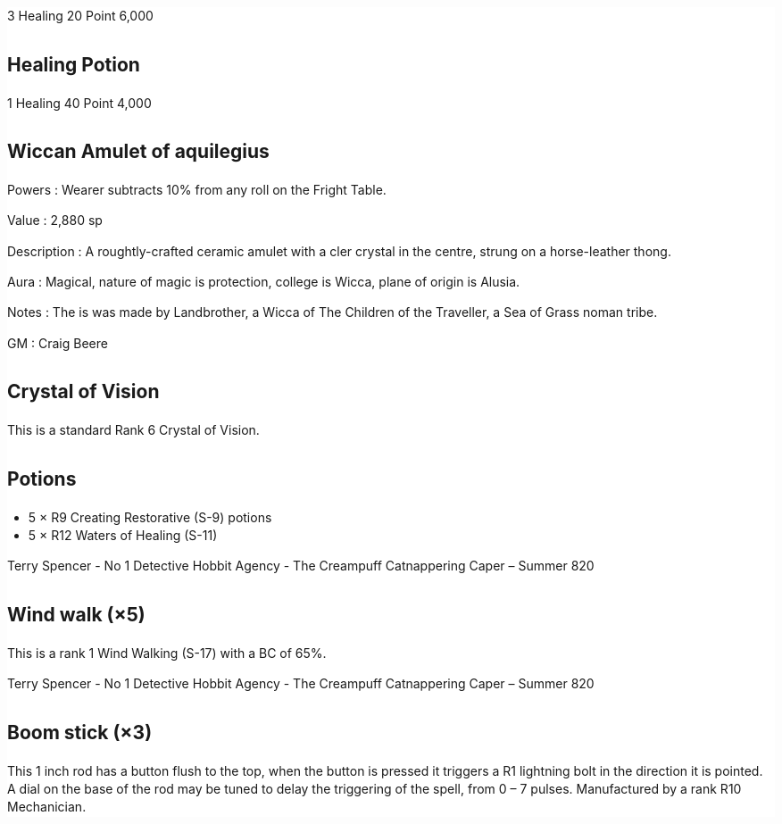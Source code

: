 3 Healing 20 Point                                  6,000

## Healing Potion

1 Healing 40 Point                                  4,000


## Wiccan Amulet of aquilegius

Powers
: Wearer subtracts 10% from any roll on the Fright Table.

Value
: 2,880 sp

Description
: A roughtly-crafted ceramic amulet with a cler crystal in the centre,
  strung on a horse-leather thong.

Aura
: Magical, nature of magic is protection, college is Wicca, plane of
  origin is Alusia.

Notes
: The is was made by Landbrother, a Wicca of The Children of the
  Traveller, a Sea of Grass noman tribe.

GM
: Craig Beere


## Crystal of Vision

This is a standard Rank 6 Crystal of Vision.

## Potions
- 5 × R9 Creating Restorative (S-9) potions
- 5 × R12 Waters of Healing (S-11)

Terry Spencer - No 1 Detective Hobbit Agency - The Creampuff
Catnappering Caper – Summer 820

## Wind walk (×5)

This is a rank 1 Wind Walking (S-17) with a BC of 65%.

Terry Spencer - No 1 Detective Hobbit Agency - The Creampuff
Catnappering Caper – Summer 820

## Boom stick (×3)

This 1 inch rod has a button flush to the top, when the button is
pressed it triggers a R1 lightning bolt in the direction it is
pointed.  A dial on the base of the rod may be tuned to delay the
triggering of the spell, from 0 – 7 pulses.  Manufactured by a rank
R10 Mechanician.
